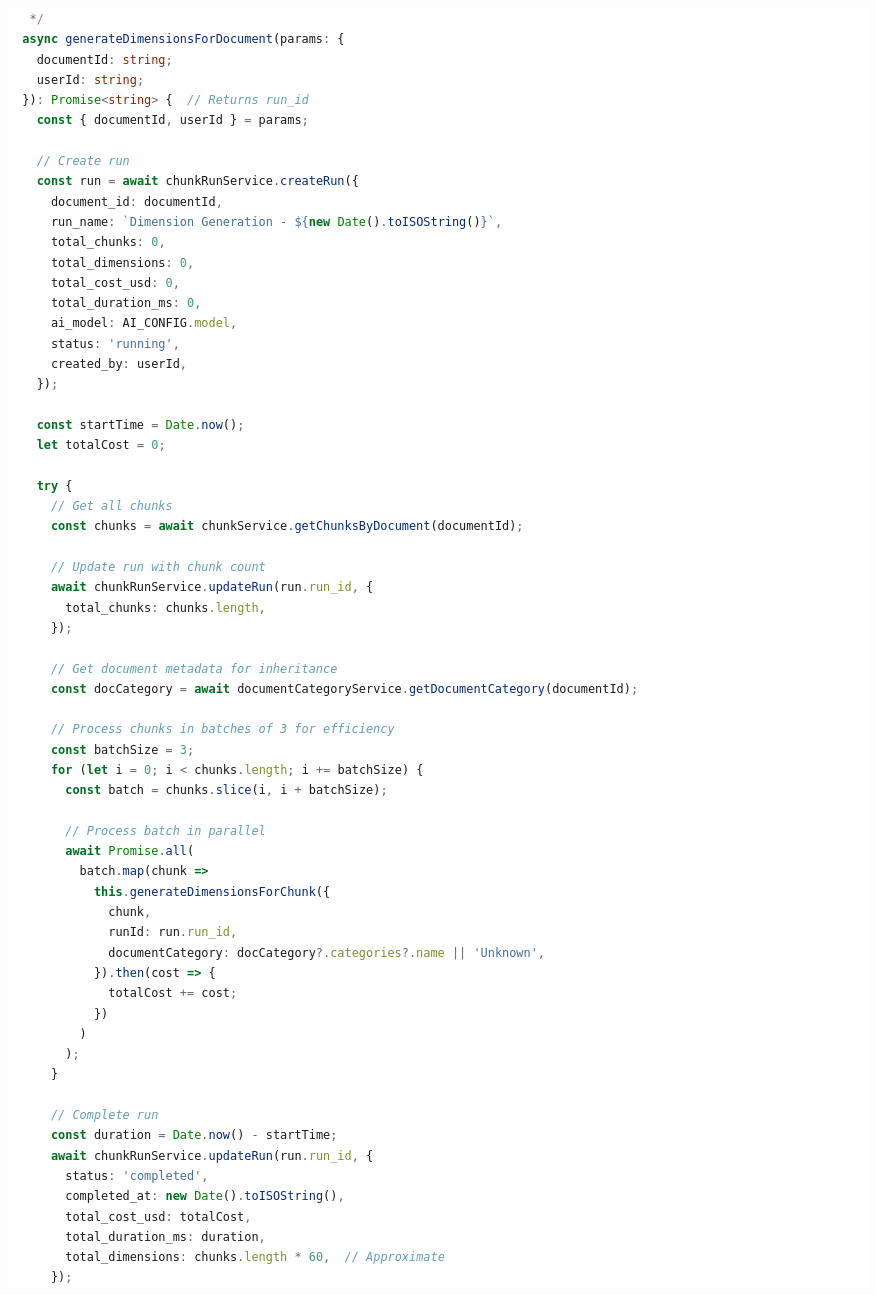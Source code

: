 ```typescript
   */
  async generateDimensionsForDocument(params: {
    documentId: string;
    userId: string;
  }): Promise<string> {  // Returns run_id
    const { documentId, userId } = params;

    // Create run
    const run = await chunkRunService.createRun({
      document_id: documentId,
      run_name: `Dimension Generation - ${new Date().toISOString()}`,
      total_chunks: 0,
      total_dimensions: 0,
      total_cost_usd: 0,
      total_duration_ms: 0,
      ai_model: AI_CONFIG.model,
      status: 'running',
      created_by: userId,
    });

    const startTime = Date.now();
    let totalCost = 0;

    try {
      // Get all chunks
      const chunks = await chunkService.getChunksByDocument(documentId);
      
      // Update run with chunk count
      await chunkRunService.updateRun(run.run_id, {
        total_chunks: chunks.length,
      });

      // Get document metadata for inheritance
      const docCategory = await documentCategoryService.getDocumentCategory(documentId);

      // Process chunks in batches of 3 for efficiency
      const batchSize = 3;
      for (let i = 0; i < chunks.length; i += batchSize) {
        const batch = chunks.slice(i, i + batchSize);
        
        // Process batch in parallel
        await Promise.all(
          batch.map(chunk => 
            this.generateDimensionsForChunk({
              chunk,
              runId: run.run_id,
              documentCategory: docCategory?.categories?.name || 'Unknown',
            }).then(cost => {
              totalCost += cost;
            })
          )
        );
      }

      // Complete run
      const duration = Date.now() - startTime;
      await chunkRunService.updateRun(run.run_id, {
        status: 'completed',
        completed_at: new Date().toISOString(),
        total_cost_usd: totalCost,
        total_duration_ms: duration,
        total_dimensions: chunks.length * 60,  // Approximate
      });
```